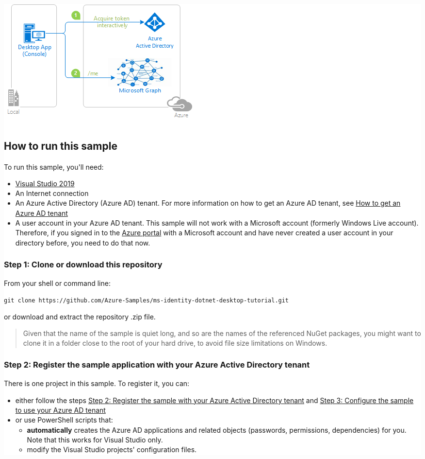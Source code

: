 ![Overview](./ReadmeFiles/topology.png)

## How to run this sample

To run this sample, you'll need:

- [Visual Studio 2019](https://aka.ms/vsdownload)
- An Internet connection
- An Azure Active Directory (Azure AD) tenant. For more information on how to get an Azure AD tenant, see [How to get an Azure AD tenant](https://azure.microsoft.com/documentation/articles/active-directory-howto-tenant/)
- A user account in your Azure AD tenant. This sample will not work with a Microsoft account (formerly Windows Live account). Therefore, if you signed in to the [Azure portal](https://portal.azure.com) with a Microsoft account and have never created a user account in your directory before, you need to do that now.

### Step 1:  Clone or download this repository

From your shell or command line:

```Shell
git clone https://github.com/Azure-Samples/ms-identity-dotnet-desktop-tutorial.git
```

or download and extract the repository .zip file.

> Given that the name of the sample is quiet long, and so are the names of the referenced NuGet packages, you might want to clone it in a folder close to the root of your hard drive, to avoid file size limitations on Windows.

### Step 2:  Register the sample application with your Azure Active Directory tenant

There is one project in this sample. To register it, you can:

- either follow the steps [Step 2: Register the sample with your Azure Active Directory tenant](#step-2-register-the-sample-with-your-azure-active-directory-tenant) and [Step 3:  Configure the sample to use your Azure AD tenant](#choose-the-azure-ad-tenant-where-you-want-to-create-your-applications)
- or use PowerShell scripts that:
  - **automatically** creates the Azure AD applications and related objects (passwords, permissions, dependencies) for you. Note that this works for Visual Studio only.
  - modify the Visual Studio projects' configuration files.
